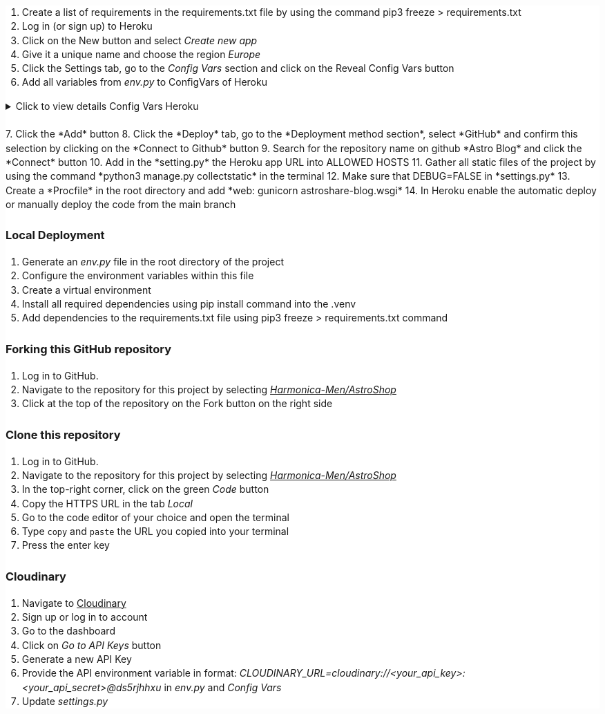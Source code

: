 1. Create a list of requirements in the requirements.txt file by using the command pip3 freeze > requirements.txt
2. Log in (or sign up) to Heroku
3. Click on the New button and select *Create new app*
4. Give it a unique name and choose the region *Europe*
5. Click the Settings tab, go to the *Config Vars* section and click on the Reveal Config Vars button
6. Add all variables from *env.py* to ConfigVars of Heroku
<details><summary>Click to view details Config Vars Heroku</summary></details>
<br>
7. Click the *Add* button
8. Click the *Deploy* tab, go to the *Deployment method section*, select *GitHub* and confirm this selection by clicking on the *Connect to Github* button
9. Search for the repository name on github *Astro Blog* and click the *Connect* button
10. Add in the *setting.py* the Heroku app URL into ALLOWED HOSTS
11. Gather all static files of the project by using the command *python3 manage.py collectstatic* in the terminal
12. Make sure that DEBUG=FALSE in *settings.py*
13. Create a *Procfile* in the root directory and add *web: gunicorn astroshare-blog.wsgi*
14. In Heroku enable the automatic deploy or manually deploy the code from the main branch

### Local Deployment
1. Generate an *env.py* file in the root directory of the project
2. Configure the environment variables within this file
3. Create a virtual environment
4. Install all required dependencies using pip install command into the .venv
5. Add dependencies to the requirements.txt file using pip3 freeze > requirements.txt command

### Forking this GitHub repository
1. Log in to GitHub.
2. Navigate to the repository for this project by selecting [*Harmonica-Men/AstroShop*](https://github.com/Harmonica-Men/AstroShop)
3. Click at the top of the repository on the Fork button on the right side

### Clone this repository
1. Log in to GitHub.
2. Navigate to the repository for this project by selecting [*Harmonica-Men/AstroShop*](https://github.com/Harmonica-Men/AstroShop)
3. In the top-right corner, click on the green *Code* button
4. Copy the HTTPS URL in the tab *Local*
5. Go to the code editor of your choice and open the terminal
5. Type `copy` and `paste` the URL you copied into your terminal
6. Press the enter key

### Cloudinary
1. Navigate to [Cloudinary](https://cloudinary.com/)
2. Sign up or log in to account
3. Go to the dashboard
4. Click on _Go to API Keys_ button
5. Generate a new API Key
6. Provide the API environment variable in format: *CLOUDINARY_URL=cloudinary://<your_api_key>:<your_api_secret>@ds5rjhhxu* in _env.py_ and _Config Vars_
7. Update *settings.py*

